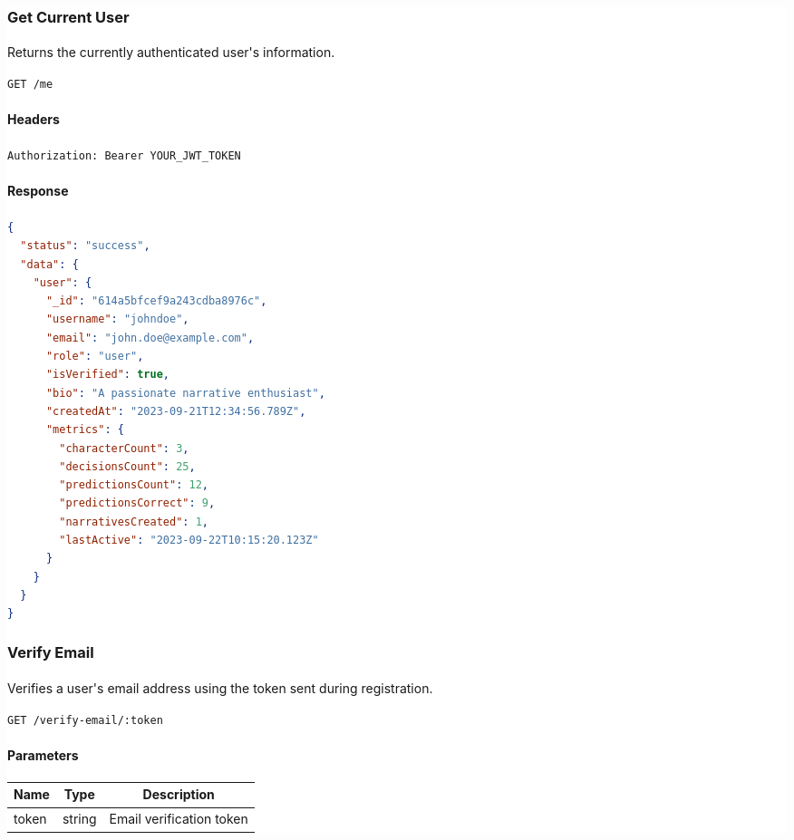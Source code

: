 ### Get Current User

Returns the currently authenticated user's information.

```
GET /me
```

#### Headers

```
Authorization: Bearer YOUR_JWT_TOKEN
```

#### Response

```json
{
  "status": "success",
  "data": {
    "user": {
      "_id": "614a5bfcef9a243cdba8976c",
      "username": "johndoe",
      "email": "john.doe@example.com",
      "role": "user",
      "isVerified": true,
      "bio": "A passionate narrative enthusiast",
      "createdAt": "2023-09-21T12:34:56.789Z",
      "metrics": {
        "characterCount": 3,
        "decisionsCount": 25,
        "predictionsCount": 12,
        "predictionsCorrect": 9,
        "narrativesCreated": 1,
        "lastActive": "2023-09-22T10:15:20.123Z"
      }
    }
  }
}
```

### Verify Email

Verifies a user's email address using the token sent during registration.

```
GET /verify-email/:token
```

#### Parameters

| Name  | Type   | Description                |
|-------|--------|----------------------------|
| token | string | Email verification token   |
